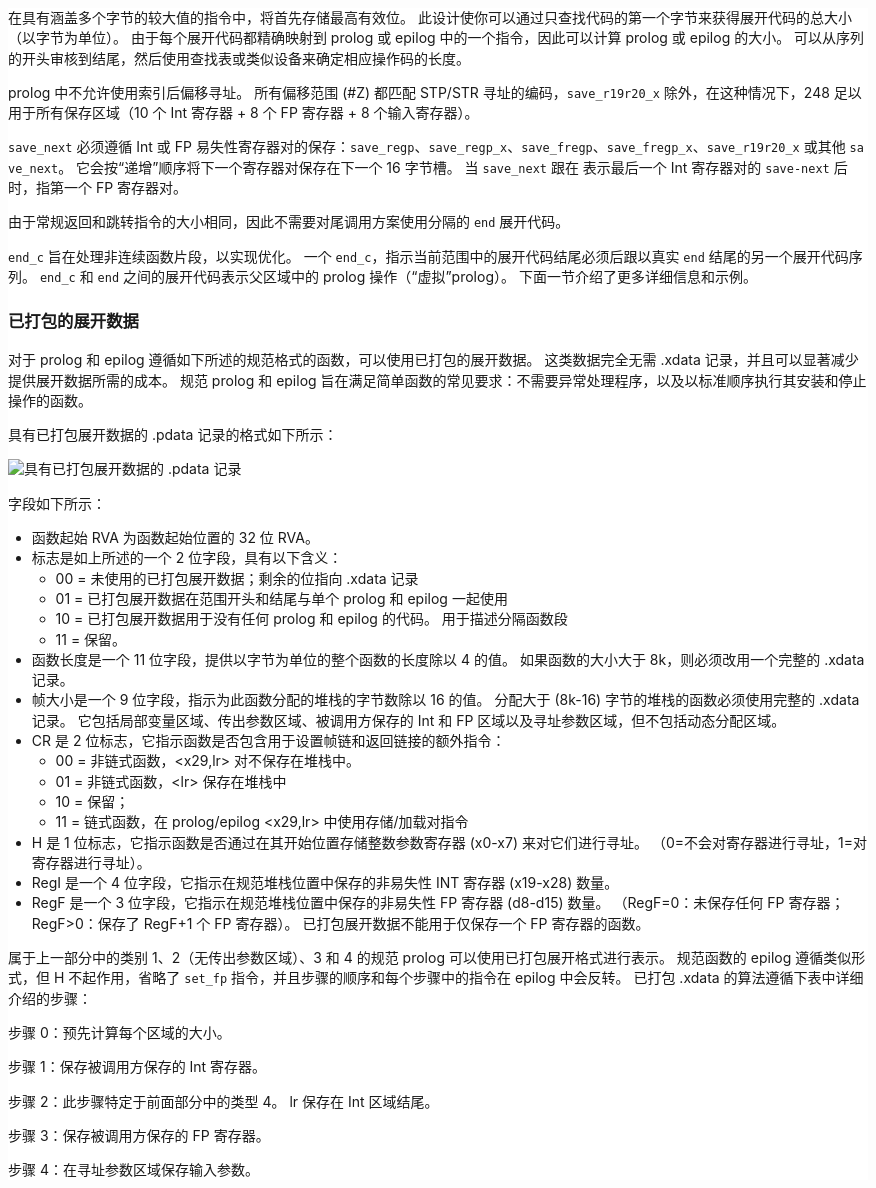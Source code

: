 在具有涵盖多个字节的较大值的指令中，将首先存储最高有效位。 此设计使你可以通过只查找代码的第一个字节来获得展开代码的总大小（以字节为单位）。 由于每个展开代码都精确映射到 prolog 或 epilog 中的一个指令，因此可以计算 prolog 或 epilog 的大小。 可以从序列的开头审核到结尾，然后使用查找表或类似设备来确定相应操作码的长度。

prolog 中不允许使用索引后偏移寻址。 所有偏移范围 (#Z) 都匹配 STP/STR 寻址的编码，`save_r19r20_x` 除外，在这种情况下，248 足以用于所有保存区域（10 个 Int 寄存器 + 8 个 FP 寄存器 + 8 个输入寄存器）。

`save_next` 必须遵循 Int 或 FP 易失性寄存器对的保存：`save_regp`、`save_regp_x`、`save_fregp`、`save_fregp_x`、`save_r19r20_x` 或其他 `save_next`。 它会按“递增”顺序将下一个寄存器对保存在下一个 16 字节槽。 当 `save_next` 跟在 表示最后一个 Int 寄存器对的 `save-next` 后时，指第一个 FP 寄存器对。

由于常规返回和跳转指令的大小相同，因此不需要对尾调用方案使用分隔的 `end` 展开代码。

`end_c` 旨在处理非连续函数片段，以实现优化。 一个 `end_c`，指示当前范围中的展开代码结尾必须后跟以真实 `end` 结尾的另一个展开代码序列。 `end_c` 和 `end` 之间的展开代码表示父区域中的 prolog 操作（“虚拟”prolog）。  下面一节介绍了更多详细信息和示例。

### <a name="packed-unwind-data"></a>已打包的展开数据

对于 prolog 和 epilog 遵循如下所述的规范格式的函数，可以使用已打包的展开数据。 这类数据完全无需 .xdata 记录，并且可以显著减少提供展开数据所需的成本。 规范 prolog 和 epilog 旨在满足简单函数的常见要求：不需要异常处理程序，以及以标准顺序执行其安装和停止操作的函数。

具有已打包展开数据的 .pdata 记录的格式如下所示：

![具有已打包展开数据的 .pdata 记录](media/arm64-exception-handling-packed-unwind-data.png "具有已打包展开数据的 .pdata 记录")

字段如下所示：

- 函数起始 RVA  为函数起始位置的 32 位 RVA。
- 标志是如上所述的一个 2 位字段，具有以下含义：
  - 00 = 未使用的已打包展开数据；剩余的位指向 .xdata 记录
  - 01 = 已打包展开数据在范围开头和结尾与单个 prolog 和 epilog 一起使用
  - 10 = 已打包展开数据用于没有任何 prolog 和 epilog 的代码。 用于描述分隔函数段
  - 11 = 保留。
- 函数长度是一个 11 位字段，提供以字节为单位的整个函数的长度除以 4 的值。 如果函数的大小大于 8k，则必须改用一个完整的 .xdata 记录。
- 帧大小是一个 9 位字段，指示为此函数分配的堆栈的字节数除以 16 的值。 分配大于 (8k-16) 字节的堆栈的函数必须使用完整的 .xdata 记录。 它包括局部变量区域、传出参数区域、被调用方保存的 Int 和 FP 区域以及寻址参数区域，但不包括动态分配区域。
- CR 是 2 位标志，它指示函数是否包含用于设置帧链和返回链接的额外指令：
  - 00 = 非链式函数，\<x29,lr> 对不保存在堆栈中。
  - 01 = 非链式函数，\<lr> 保存在堆栈中
  - 10 = 保留；
  - 11 = 链式函数，在 prolog/epilog \<x29,lr> 中使用存储/加载对指令
- H 是 1 位标志，它指示函数是否通过在其开始位置存储整数参数寄存器 (x0-x7) 来对它们进行寻址。 （0=不会对寄存器进行寻址，1=对寄存器进行寻址）。
- RegI 是一个 4 位字段，它指示在规范堆栈位置中保存的非易失性 INT 寄存器 (x19-x28) 数量。
- RegF 是一个 3 位字段，它指示在规范堆栈位置中保存的非易失性 FP 寄存器 (d8-d15) 数量。 （RegF=0：未保存任何 FP 寄存器；RegF>0：保存了 RegF+1 个 FP 寄存器）。 已打包展开数据不能用于仅保存一个 FP 寄存器的函数。

属于上一部分中的类别 1、2（无传出参数区域）、3 和 4 的规范 prolog 可以使用已打包展开格式进行表示。  规范函数的 epilog 遵循类似形式，但 H 不起作用，省略了 `set_fp` 指令，并且步骤的顺序和每个步骤中的指令在 epilog 中会反转。 已打包 .xdata 的算法遵循下表中详细介绍的步骤：

步骤 0：预先计算每个区域的大小。

步骤 1：保存被调用方保存的 Int 寄存器。

步骤 2：此步骤特定于前面部分中的类型 4。 lr 保存在 Int 区域结尾。

步骤 3：保存被调用方保存的 FP 寄存器。

步骤 4：在寻址参数区域保存输入参数。

